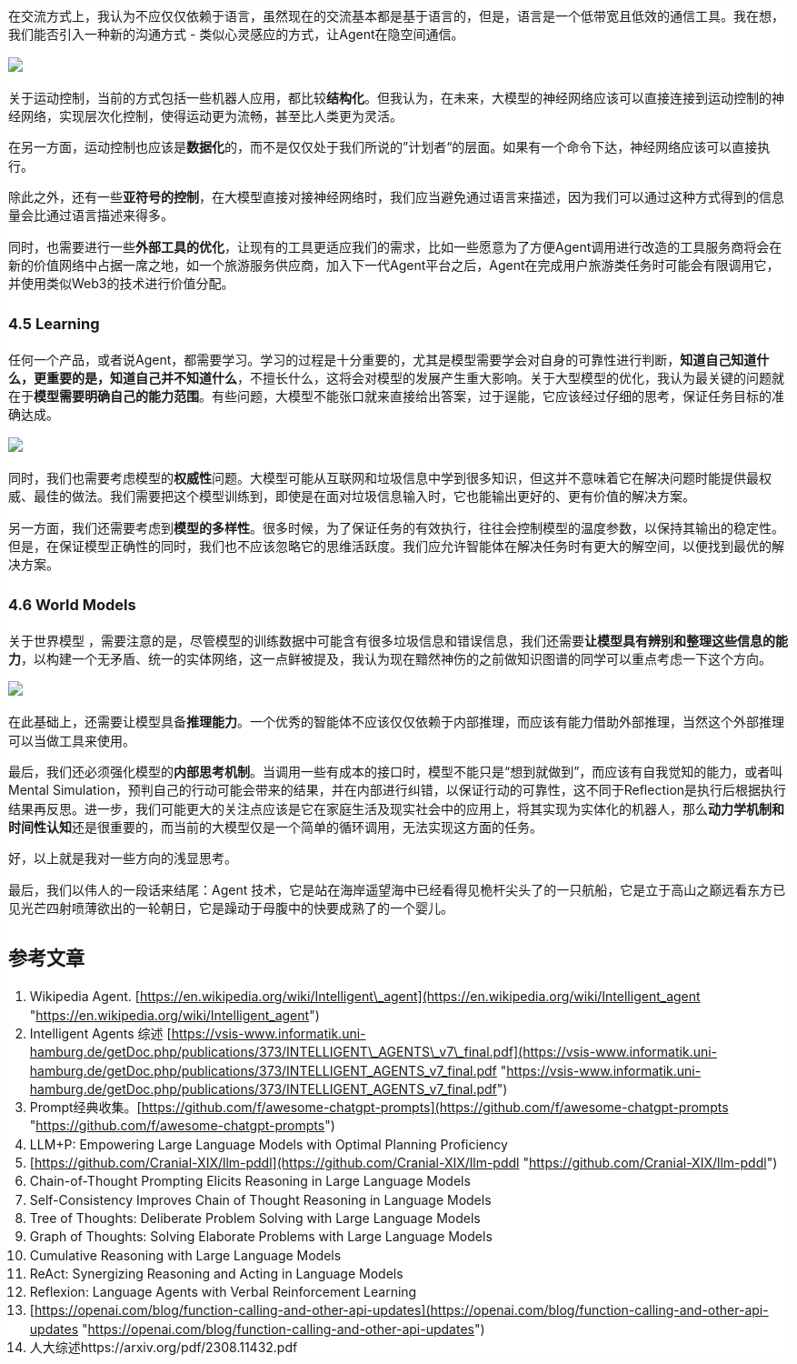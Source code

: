 在交流方式上，我认为不应仅仅依赖于语言，虽然现在的交流基本都是基于语言的，但是，语言是一个低带宽且低效的通信工具。我在想，我们能否引入一种新的沟通方式 - 类似心灵感应的方式，让Agent在隐空间通信。

![](https://cdn.jsdelivr.net/gh/makaspacex/PictureZone@main/libs/wdndev/image/image_QZ4n_GHunS.png)

关于运动控制，当前的方式包括一些机器人应用，都比较**结构化**。但我认为，在未来，大模型的神经网络应该可以直接连接到运动控制的神经网络，实现层次化控制，使得运动更为流畅，甚至比人类更为灵活。

在另一方面，运动控制也应该是**数据化**的，而不是仅仅处于我们所说的”计划者“的层面。如果有一个命令下达，神经网络应该可以直接执行。

除此之外，还有一些**亚符号的控制**，在大模型直接对接神经网络时，我们应当避免通过语言来描述，因为我们可以通过这种方式得到的信息量会比通过语言描述来得多。

同时，也需要进行一些**外部工具的优化**，让现有的工具更适应我们的需求，比如一些愿意为了方便Agent调用进行改造的工具服务商将会在新的价值网络中占据一席之地，如一个旅游服务供应商，加入下一代Agent平台之后，Agent在完成用户旅游类任务时可能会有限调用它，并使用类似Web3的技术进行价值分配。

### 4.5 Learning

任何一个产品，或者说Agent，都需要学习。学习的过程是十分重要的，尤其是模型需要学会对自身的可靠性进行判断，**知道自己知道什么，更重要的是，知道自己并不知道什么**，不擅长什么，这将会对模型的发展产生重大影响。关于大型模型的优化，我认为最关键的问题就在于**模型需要明确自己的能力范围**。有些问题，大模型不能张口就来直接给出答案，过于逞能，它应该经过仔细的思考，保证任务目标的准确达成。

![](https://cdn.jsdelivr.net/gh/makaspacex/PictureZone@main/libs/wdndev/image/image_VXkWhBOb1R.png)

同时，我们也需要考虑模型的**权威性**问题。大模型可能从互联网和垃圾信息中学到很多知识，但这并不意味着它在解决问题时能提供最权威、最佳的做法。我们需要把这个模型训练到，即使是在面对垃圾信息输入时，它也能输出更好的、更有价值的解决方案。

另一方面，我们还需要考虑到**模型的多样性**。很多时候，为了保证任务的有效执行，往往会控制模型的温度参数，以保持其输出的稳定性。但是，在保证模型正确性的同时，我们也不应该忽略它的思维活跃度。我们应允许智能体在解决任务时有更大的解空间，以便找到最优的解决方案。

### 4.6 World Models

关于世界模型 ，需要注意的是，尽管模型的训练数据中可能含有很多垃圾信息和错误信息，我们还需要**让模型具有辨别和整理这些信息的能力**，以构建一个无矛盾、统一的实体网络，这一点鲜被提及，我认为现在黯然神伤的之前做知识图谱的同学可以重点考虑一下这个方向。

![](https://cdn.jsdelivr.net/gh/makaspacex/PictureZone@main/libs/wdndev/image/image_8AUtnAVDXt.png)

在此基础上，还需要让模型具备**推理能力**。一个优秀的智能体不应该仅仅依赖于内部推理，而应该有能力借助外部推理，当然这个外部推理可以当做工具来使用。

最后，我们还必须强化模型的**内部思考机制**。当调用一些有成本的接口时，模型不能只是“想到就做到”，而应该有自我觉知的能力，或者叫Mental Simulation，预判自己的行动可能会带来的结果，并在内部进行纠错，以保证行动的可靠性，这不同于Reflection是执行后根据执行结果再反思。进一步，我们可能更大的关注点应该是它在家庭生活及现实社会中的应用上，将其实现为实体化的机器人，那么**动力学机制和时间性认知**还是很重要的，而当前的大模型仅是一个简单的循环调用，无法实现这方面的任务。

好，以上就是我对一些方向的浅显思考。

最后，我们以伟人的一段话来结尾：Agent 技术，它是站在海岸遥望海中已经看得见桅杆尖头了的一只航船，它是立于高山之巅远看东方已见光芒四射喷薄欲出的一轮朝日，它是躁动于母腹中的快要成熟了的一个婴儿。

## 参考文章

1.  Wikipedia Agent. [https://en.wikipedia.org/wiki/Intelligent\_agent](https://en.wikipedia.org/wiki/Intelligent_agent "https://en.wikipedia.org/wiki/Intelligent_agent")
2.  Intelligent Agents 综述 [https://vsis-www.informatik.uni-hamburg.de/getDoc.php/publications/373/INTELLIGENT\_AGENTS\_v7\_final.pdf](https://vsis-www.informatik.uni-hamburg.de/getDoc.php/publications/373/INTELLIGENT_AGENTS_v7_final.pdf "https://vsis-www.informatik.uni-hamburg.de/getDoc.php/publications/373/INTELLIGENT_AGENTS_v7_final.pdf")
3.  Prompt经典收集。[https://github.com/f/awesome-chatgpt-prompts](https://github.com/f/awesome-chatgpt-prompts "https://github.com/f/awesome-chatgpt-prompts")
4.  LLM+P: Empowering Large Language Models with Optimal Planning Proficiency
5.  [https://github.com/Cranial-XIX/llm-pddl](https://github.com/Cranial-XIX/llm-pddl "https://github.com/Cranial-XIX/llm-pddl")
6.  Chain-of-Thought Prompting Elicits Reasoning in Large Language Models
7.  Self-Consistency Improves Chain of Thought Reasoning in Language Models
8.  Tree of Thoughts: Deliberate Problem Solving with Large Language Models
9.  Graph of Thoughts: Solving Elaborate Problems with Large Language Models
10. Cumulative Reasoning with Large Language Models
11. ReAct: Synergizing Reasoning and Acting in Language Models
12. Reflexion: Language Agents with Verbal Reinforcement Learning
13. [https://openai.com/blog/function-calling-and-other-api-updates](https://openai.com/blog/function-calling-and-other-api-updates "https://openai.com/blog/function-calling-and-other-api-updates")
14. 人大综述https\://arxiv.org/pdf/2308.11432.pdf